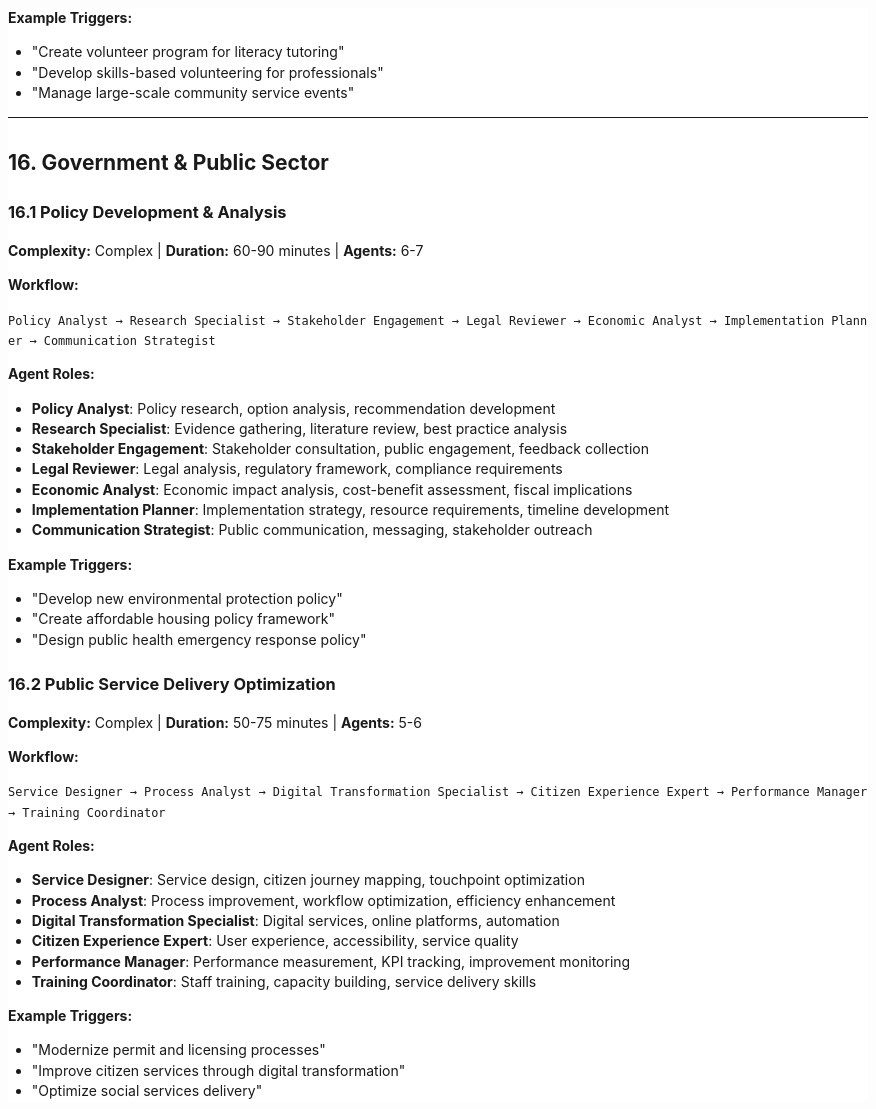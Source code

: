 **Example Triggers:**
- "Create volunteer program for literacy tutoring"
- "Develop skills-based volunteering for professionals"
- "Manage large-scale community service events"

---

## 16. Government & Public Sector

### 16.1 Policy Development & Analysis
**Complexity:** Complex | **Duration:** 60-90 minutes | **Agents:** 6-7

**Workflow:**
```
Policy Analyst → Research Specialist → Stakeholder Engagement → Legal Reviewer → Economic Analyst → Implementation Planner → Communication Strategist
```

**Agent Roles:**
- **Policy Analyst**: Policy research, option analysis, recommendation development
- **Research Specialist**: Evidence gathering, literature review, best practice analysis
- **Stakeholder Engagement**: Stakeholder consultation, public engagement, feedback collection
- **Legal Reviewer**: Legal analysis, regulatory framework, compliance requirements
- **Economic Analyst**: Economic impact analysis, cost-benefit assessment, fiscal implications
- **Implementation Planner**: Implementation strategy, resource requirements, timeline development
- **Communication Strategist**: Public communication, messaging, stakeholder outreach

**Example Triggers:**
- "Develop new environmental protection policy"
- "Create affordable housing policy framework"
- "Design public health emergency response policy"

### 16.2 Public Service Delivery Optimization
**Complexity:** Complex | **Duration:** 50-75 minutes | **Agents:** 5-6

**Workflow:**
```
Service Designer → Process Analyst → Digital Transformation Specialist → Citizen Experience Expert → Performance Manager → Training Coordinator
```

**Agent Roles:**
- **Service Designer**: Service design, citizen journey mapping, touchpoint optimization
- **Process Analyst**: Process improvement, workflow optimization, efficiency enhancement
- **Digital Transformation Specialist**: Digital services, online platforms, automation
- **Citizen Experience Expert**: User experience, accessibility, service quality
- **Performance Manager**: Performance measurement, KPI tracking, improvement monitoring
- **Training Coordinator**: Staff training, capacity building, service delivery skills

**Example Triggers:**
- "Modernize permit and licensing processes"
- "Improve citizen services through digital transformation"
- "Optimize social services delivery"
